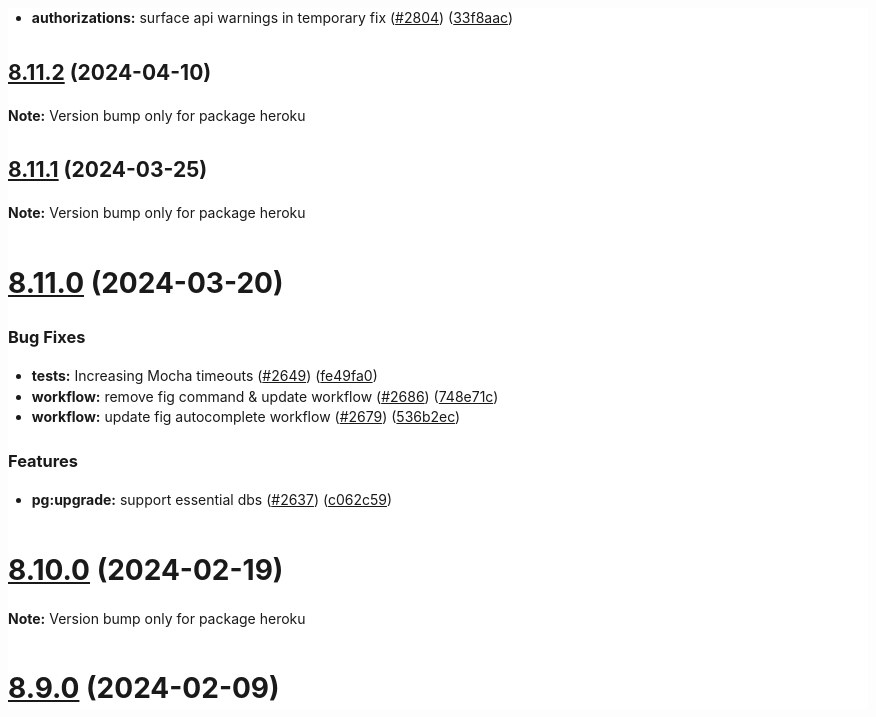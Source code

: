 * **authorizations:** surface api warnings in temporary fix ([#2804](https://github.com/heroku/cli/issues/2804)) ([33f8aac](https://github.com/heroku/cli/commit/33f8aac631e2b406f12a878bb1fd9a994df75025))





## [8.11.2](https://github.com/heroku/cli/compare/v8.11.1...v8.11.2) (2024-04-10)

**Note:** Version bump only for package heroku





## [8.11.1](https://github.com/heroku/cli/compare/v8.11.0...v8.11.1) (2024-03-25)

**Note:** Version bump only for package heroku





# [8.11.0](https://github.com/heroku/cli/compare/v8.10.0...v8.11.0) (2024-03-20)


### Bug Fixes

* **tests:** Increasing Mocha timeouts ([#2649](https://github.com/heroku/cli/issues/2649)) ([fe49fa0](https://github.com/heroku/cli/commit/fe49fa031d89193906cb86c4f793e0c69453c7d6))
* **workflow:** remove fig command & update workflow ([#2686](https://github.com/heroku/cli/issues/2686)) ([748e71c](https://github.com/heroku/cli/commit/748e71c1026474bb75bf44ccd5c10720ff811f7b))
* **workflow:** update fig autocomplete workflow ([#2679](https://github.com/heroku/cli/issues/2679)) ([536b2ec](https://github.com/heroku/cli/commit/536b2ecdf797d352bdcc994e439c909e5e09222e))


### Features

* **pg:upgrade:** support essential dbs ([#2637](https://github.com/heroku/cli/issues/2637)) ([c062c59](https://github.com/heroku/cli/commit/c062c590956afe38c60ea57982ccc28b51b2c5b5))





# [8.10.0](https://github.com/heroku/cli/compare/v8.9.0...v8.10.0) (2024-02-19)

**Note:** Version bump only for package heroku





# [8.9.0](https://github.com/heroku/cli/compare/v8.8.0...v8.9.0) (2024-02-09)
